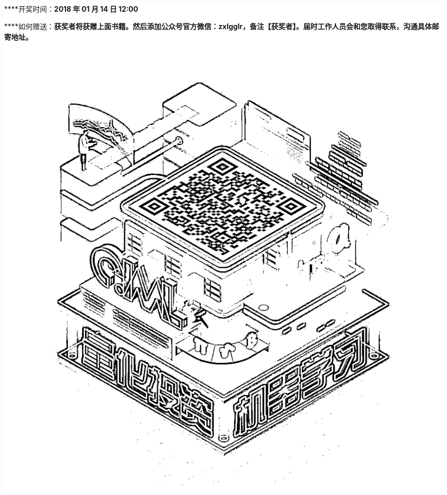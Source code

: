 ****开奖时间：****2018 年 01 月 14 日 12:00****

****如何赠送：****获奖者将获赠上面书籍**。然后添加公众号官方微信：**zxlgglr**，备注【获奖者】。届时工作人员会和您取得联系，沟通具体邮寄地址。**

**![](img/48420b80b7165b5f8e0be398e7b70475.png)**